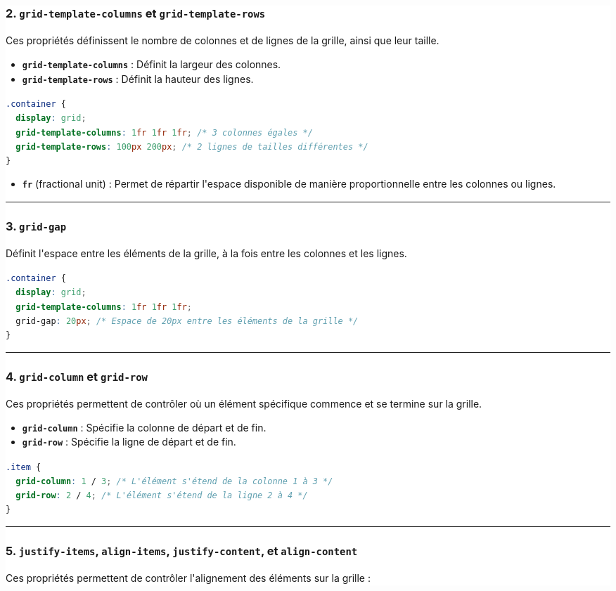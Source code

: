 
### **2. `grid-template-columns` et `grid-template-rows`**

Ces propriétés définissent le nombre de colonnes et de lignes de la grille, ainsi que leur taille.

- **`grid-template-columns`** : Définit la largeur des colonnes.
- **`grid-template-rows`** : Définit la hauteur des lignes.

```css
.container {
  display: grid;
  grid-template-columns: 1fr 1fr 1fr; /* 3 colonnes égales */
  grid-template-rows: 100px 200px; /* 2 lignes de tailles différentes */
}
```

- **`fr`** (fractional unit) : Permet de répartir l'espace disponible de manière proportionnelle entre les colonnes ou lignes.

---

### **3. `grid-gap`**

Définit l'espace entre les éléments de la grille, à la fois entre les colonnes et les lignes.

```css
.container {
  display: grid;
  grid-template-columns: 1fr 1fr 1fr;
  grid-gap: 20px; /* Espace de 20px entre les éléments de la grille */
}
```

---

### **4. `grid-column` et `grid-row`**

Ces propriétés permettent de contrôler où un élément spécifique commence et se termine sur la grille.

- **`grid-column`** : Spécifie la colonne de départ et de fin.
- **`grid-row`** : Spécifie la ligne de départ et de fin.

```css
.item {
  grid-column: 1 / 3; /* L'élément s'étend de la colonne 1 à 3 */
  grid-row: 2 / 4; /* L'élément s'étend de la ligne 2 à 4 */
}
```

---

### **5. `justify-items`, `align-items`, `justify-content`, et `align-content`**

Ces propriétés permettent de contrôler l'alignement des éléments sur la grille :
